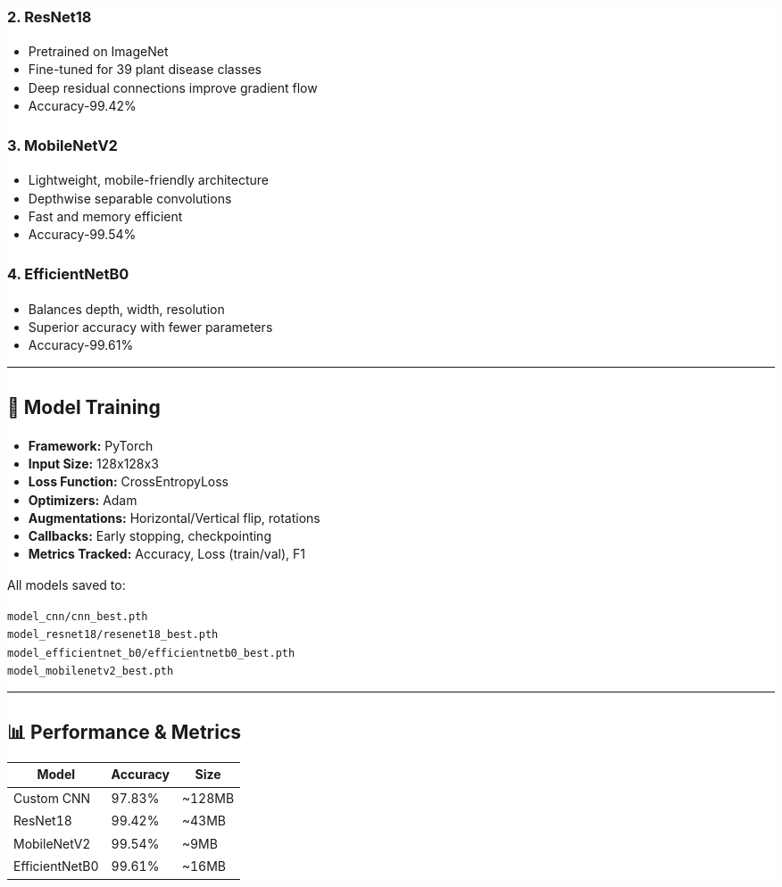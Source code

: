 ### 2. ResNet18

* Pretrained on ImageNet
* Fine-tuned for 39 plant disease classes
* Deep residual connections improve gradient flow
* Accuracy-99.42%

### 3. MobileNetV2

* Lightweight, mobile-friendly architecture
* Depthwise separable convolutions
* Fast and memory efficient
* Accuracy-99.54%

### 4. EfficientNetB0

* Balances depth, width, resolution
* Superior accuracy with fewer parameters
* Accuracy-99.61%

---

## 🧪 Model Training

* **Framework:** PyTorch
* **Input Size:** 128x128x3
* **Loss Function:** CrossEntropyLoss
* **Optimizers:** Adam
* **Augmentations:** Horizontal/Vertical flip, rotations
* **Callbacks:** Early stopping, checkpointing
* **Metrics Tracked:** Accuracy, Loss (train/val), F1

All models saved to:

```
model_cnn/cnn_best.pth
model_resnet18/resenet18_best.pth
model_efficientnet_b0/efficientnetb0_best.pth
model_mobilenetv2_best.pth 
```

---

## 📊 Performance & Metrics

| Model          | Accuracy  | Size    |
| -------------- | --------  | ------  |
| Custom CNN     | 97.83%    | \~128MB |
| ResNet18       | 99.42%    | \~43MB  |
| MobileNetV2    | 99.54%    | \~9MB   | 
| EfficientNetB0 | 99.61%    | \~16MB  |
